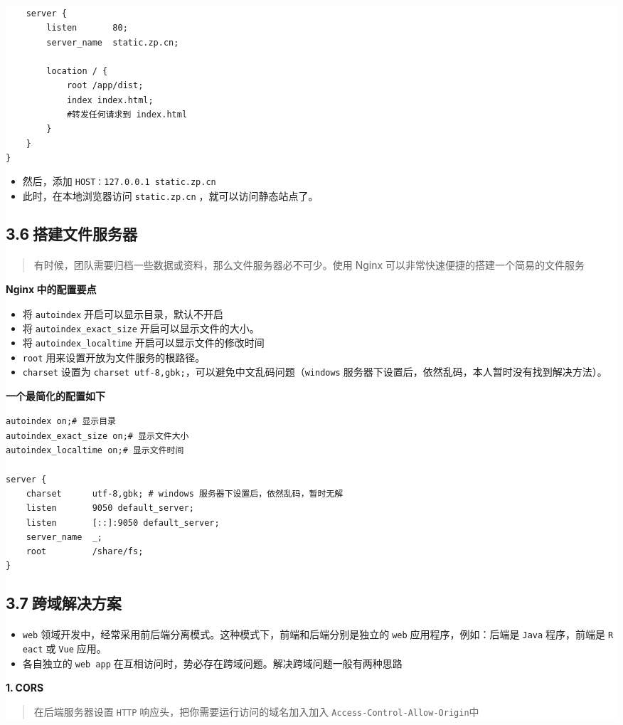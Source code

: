 ```nginx
    server {
        listen       80;
        server_name  static.zp.cn;

        location / {
            root /app/dist;
            index index.html;
            #转发任何请求到 index.html
        }
    }
}

```

- 然后，添加 `HOST：127.0.0.1 static.zp.cn`
- 此时，在本地浏览器访问 `static.zp.cn` ，就可以访问静态站点了。

## 3.6 搭建文件服务器

> 有时候，团队需要归档一些数据或资料，那么文件服务器必不可少。使用 Nginx 可以非常快速便捷的搭建一个简易的文件服务

**Nginx 中的配置要点**

- 将 `autoindex` 开启可以显示目录，默认不开启
- 将 `autoindex_exact_size` 开启可以显示文件的大小。
- 将 `autoindex_localtime` 开启可以显示文件的修改时间
- `root` 用来设置开放为文件服务的根路径。
- `charset` 设置为 `charset utf-8,gbk;`，可以避免中文乱码问题（`windows` 服务器下设置后，依然乱码，本人暂时没有找到解决方法）。

**一个最简化的配置如下**

```nginx
autoindex on;# 显示目录
autoindex_exact_size on;# 显示文件大小
autoindex_localtime on;# 显示文件时间

server {
    charset      utf-8,gbk; # windows 服务器下设置后，依然乱码，暂时无解
    listen       9050 default_server;
    listen       [::]:9050 default_server;
    server_name  _;
    root         /share/fs;
}
```

## 3.7 跨域解决方案


- `web` 领域开发中，经常采用前后端分离模式。这种模式下，前端和后端分别是独立的 `web` 应用程序，例如：后端是 `Java` 程序，前端是 `React` 或 `Vue` 应用。
- 各自独立的 `web app` 在互相访问时，势必存在跨域问题。解决跨域问题一般有两种思路

**1. CORS**

> 在后端服务器设置 `HTTP` 响应头，把你需要运行访问的域名加入加入 `Access-Control-Allow-Origin`中
